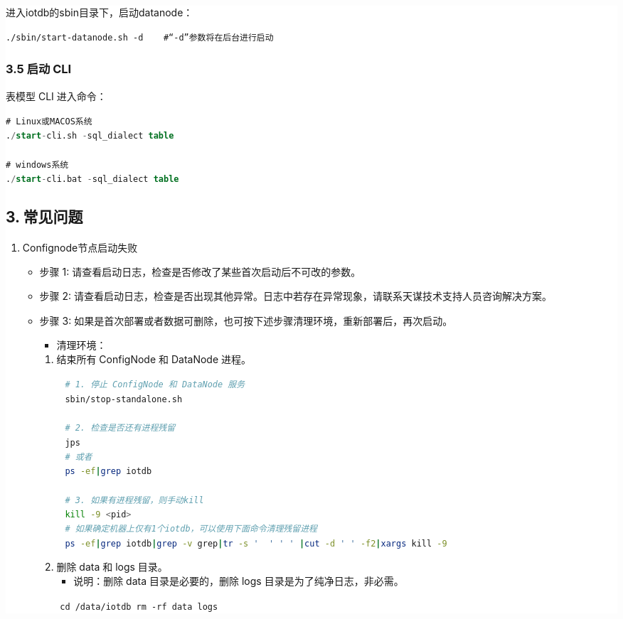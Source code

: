  进入iotdb的sbin目录下，启动datanode：

```shell
./sbin/start-datanode.sh -d    #“-d”参数将在后台进行启动
```
### 3.5 启动 CLI

表模型 CLI 进入命令：

```SQL
# Linux或MACOS系统
./start-cli.sh -sql_dialect table

# windows系统
./start-cli.bat -sql_dialect table
```

## 3. 常见问题

1. Confignode节点启动失败
   - 步骤 1: 请查看启动日志，检查是否修改了某些首次启动后不可改的参数。
   - 步骤 2: 请查看启动日志，检查是否出现其他异常。日志中若存在异常现象，请联系天谋技术支持人员咨询解决方案。
   -  步骤 3: 如果是首次部署或者数据可删除，也可按下述步骤清理环境，重新部署后，再次启动。
        - 清理环境：
         1. 结束所有 ConfigNode 和 DataNode 进程。
        ```Bash
             # 1. 停止 ConfigNode 和 DataNode 服务
             sbin/stop-standalone.sh
            
             # 2. 检查是否还有进程残留
             jps
             # 或者
             ps -ef|grep iotdb
            
             # 3. 如果有进程残留，则手动kill
             kill -9 <pid>
             # 如果确定机器上仅有1个iotdb，可以使用下面命令清理残留进程
             ps -ef|grep iotdb|grep -v grep|tr -s '  ' ' ' |cut -d ' ' -f2|xargs kill -9
        ```

         2. 删除 data 和 logs 目录。
            - 说明：删除 data 目录是必要的，删除 logs 目录是为了纯净日志，非必需。
        ```shell
            cd /data/iotdb rm -rf data logs
        ```

